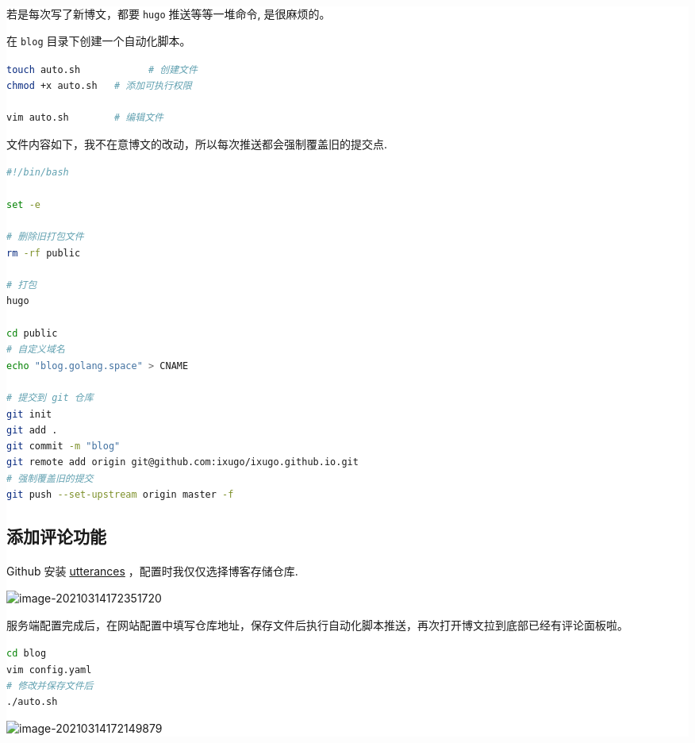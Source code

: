 若是每次写了新博文，都要 `hugo` 推送等等一堆命令, 是很麻烦的。

在 `blog` 目录下创建一个自动化脚本。

```sh
touch auto.sh			 # 创建文件
chmod +x auto.sh   # 添加可执行权限

vim auto.sh        # 编辑文件
```

文件内容如下，我不在意博文的改动，所以每次推送都会强制覆盖旧的提交点.

```sh
#!/bin/bash

set -e

# 删除旧打包文件
rm -rf public

# 打包
hugo

cd public
# 自定义域名
echo "blog.golang.space" > CNAME

# 提交到 git 仓库
git init
git add .
git commit -m "blog"
git remote add origin git@github.com:ixugo/ixugo.github.io.git
# 强制覆盖旧的提交
git push --set-upstream origin master -f
```



## 添加评论功能

Github 安装 [utterances](https://github.com/apps/utterances) ，配置时我仅仅选择博客存储仓库.

![image-20210314172351720](http://img.golang.space/1615713831864-image-20210314172351720.png)

服务端配置完成后，在网站配置中填写仓库地址，保存文件后执行自动化脚本推送，再次打开博文拉到底部已经有评论面板啦。

```bash
cd blog
vim config.yaml
# 修改并保存文件后
./auto.sh
```

![image-20210314172149879](http://img.golang.space/1615713710099-image-20210314172149879.png)
